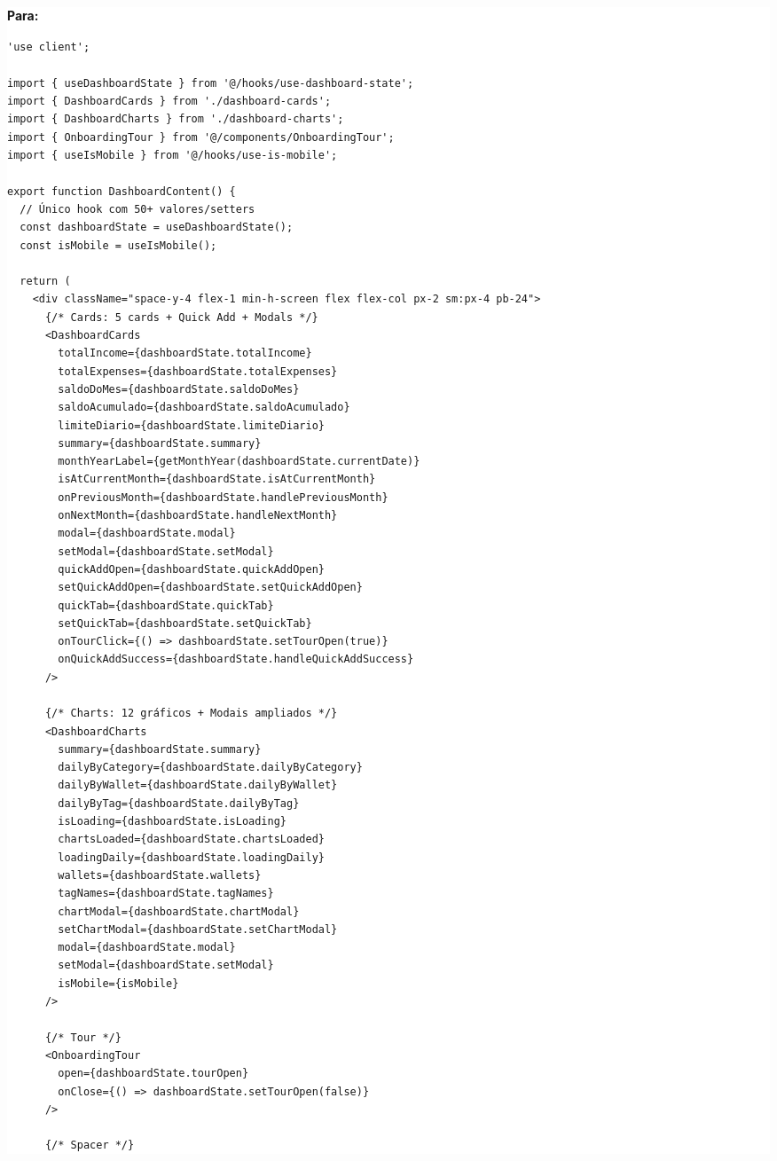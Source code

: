 **Para:**
```tsx
'use client';

import { useDashboardState } from '@/hooks/use-dashboard-state';
import { DashboardCards } from './dashboard-cards';
import { DashboardCharts } from './dashboard-charts';
import { OnboardingTour } from '@/components/OnboardingTour';
import { useIsMobile } from '@/hooks/use-is-mobile';

export function DashboardContent() {
  // Único hook com 50+ valores/setters
  const dashboardState = useDashboardState();
  const isMobile = useIsMobile();

  return (
    <div className="space-y-4 flex-1 min-h-screen flex flex-col px-2 sm:px-4 pb-24">
      {/* Cards: 5 cards + Quick Add + Modals */}
      <DashboardCards
        totalIncome={dashboardState.totalIncome}
        totalExpenses={dashboardState.totalExpenses}
        saldoDoMes={dashboardState.saldoDoMes}
        saldoAcumulado={dashboardState.saldoAcumulado}
        limiteDiario={dashboardState.limiteDiario}
        summary={dashboardState.summary}
        monthYearLabel={getMonthYear(dashboardState.currentDate)}
        isAtCurrentMonth={dashboardState.isAtCurrentMonth}
        onPreviousMonth={dashboardState.handlePreviousMonth}
        onNextMonth={dashboardState.handleNextMonth}
        modal={dashboardState.modal}
        setModal={dashboardState.setModal}
        quickAddOpen={dashboardState.quickAddOpen}
        setQuickAddOpen={dashboardState.setQuickAddOpen}
        quickTab={dashboardState.quickTab}
        setQuickTab={dashboardState.setQuickTab}
        onTourClick={() => dashboardState.setTourOpen(true)}
        onQuickAddSuccess={dashboardState.handleQuickAddSuccess}
      />

      {/* Charts: 12 gráficos + Modais ampliados */}
      <DashboardCharts
        summary={dashboardState.summary}
        dailyByCategory={dashboardState.dailyByCategory}
        dailyByWallet={dashboardState.dailyByWallet}
        dailyByTag={dashboardState.dailyByTag}
        isLoading={dashboardState.isLoading}
        chartsLoaded={dashboardState.chartsLoaded}
        loadingDaily={dashboardState.loadingDaily}
        wallets={dashboardState.wallets}
        tagNames={dashboardState.tagNames}
        chartModal={dashboardState.chartModal}
        setChartModal={dashboardState.setChartModal}
        modal={dashboardState.modal}
        setModal={dashboardState.setModal}
        isMobile={isMobile}
      />

      {/* Tour */}
      <OnboardingTour 
        open={dashboardState.tourOpen} 
        onClose={() => dashboardState.setTourOpen(false)} 
      />

      {/* Spacer */}
```
